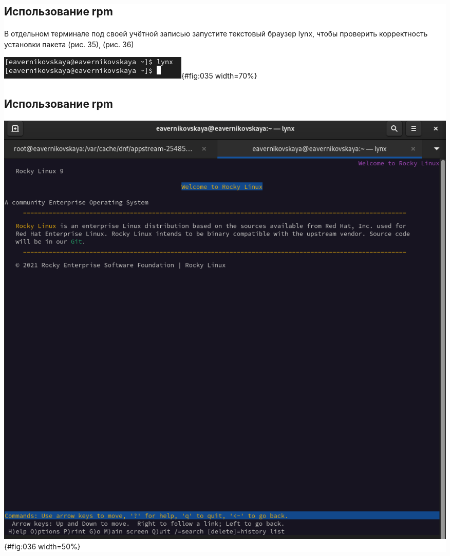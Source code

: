 ## Использование rpm

В отдельном терминале под своей учётной записью запустите текстовый браузер lynx, чтобы проверить корректность установки пакета (рис. 35), (рис. 36)

![Команда для открытия lynx](image/лаба4_35.png){#fig:035 width=70%}

## Использование rpm

![Браузер lynx](image/лаба4_36.png){#fig:036 width=50%}
